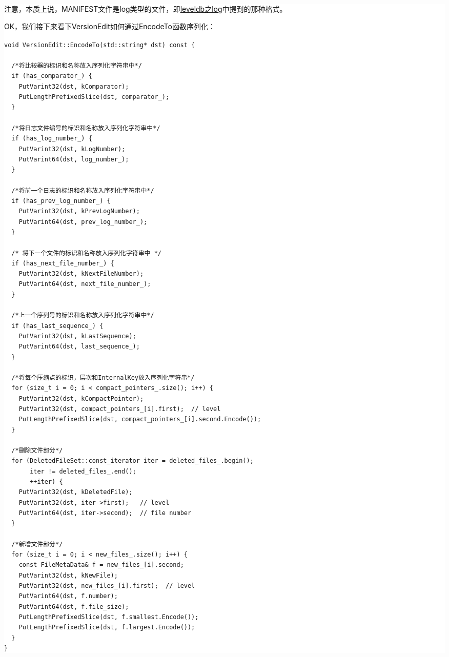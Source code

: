 注意，本质上说，MANIFEST文件是log类型的文件，即[leveldb之log](https://bean-li.github.io/leveldb-log/)中提到的那种格式。

OK，我们接下来看下VersionEdit如何通过EncodeTo函数序列化：

```
void VersionEdit::EncodeTo(std::string* dst) const {

  /*将比较器的标识和名称放入序列化字符串中*/
  if (has_comparator_) {
    PutVarint32(dst, kComparator);
    PutLengthPrefixedSlice(dst, comparator_);
  }
  
  /*将日志文件编号的标识和名称放入序列化字符串中*/
  if (has_log_number_) {
    PutVarint32(dst, kLogNumber);
    PutVarint64(dst, log_number_);
  }
  
  /*将前一个日志的标识和名称放入序列化字符串中*/
  if (has_prev_log_number_) {
    PutVarint32(dst, kPrevLogNumber);
    PutVarint64(dst, prev_log_number_);
  }
  
  /* 将下一个文件的标识和名称放入序列化字符串中 */
  if (has_next_file_number_) {
    PutVarint32(dst, kNextFileNumber);
    PutVarint64(dst, next_file_number_);
  }
  
  /*上一个序列号的标识和名称放入序列化字符串中*/
  if (has_last_sequence_) {
    PutVarint32(dst, kLastSequence);
    PutVarint64(dst, last_sequence_);
  }

  /*将每个压缩点的标识，层次和InternalKey放入序列化字符串*/
  for (size_t i = 0; i < compact_pointers_.size(); i++) {
    PutVarint32(dst, kCompactPointer);
    PutVarint32(dst, compact_pointers_[i].first);  // level
    PutLengthPrefixedSlice(dst, compact_pointers_[i].second.Encode());
  }

  /*删除文件部分*/
  for (DeletedFileSet::const_iterator iter = deleted_files_.begin();
       iter != deleted_files_.end();
       ++iter) {
    PutVarint32(dst, kDeletedFile);
    PutVarint32(dst, iter->first);   // level
    PutVarint64(dst, iter->second);  // file number
  }

  /*新增文件部分*/
  for (size_t i = 0; i < new_files_.size(); i++) {
    const FileMetaData& f = new_files_[i].second;
    PutVarint32(dst, kNewFile);
    PutVarint32(dst, new_files_[i].first);  // level
    PutVarint64(dst, f.number);
    PutVarint64(dst, f.file_size);
    PutLengthPrefixedSlice(dst, f.smallest.Encode());
    PutLengthPrefixedSlice(dst, f.largest.Encode());
  }
}
```